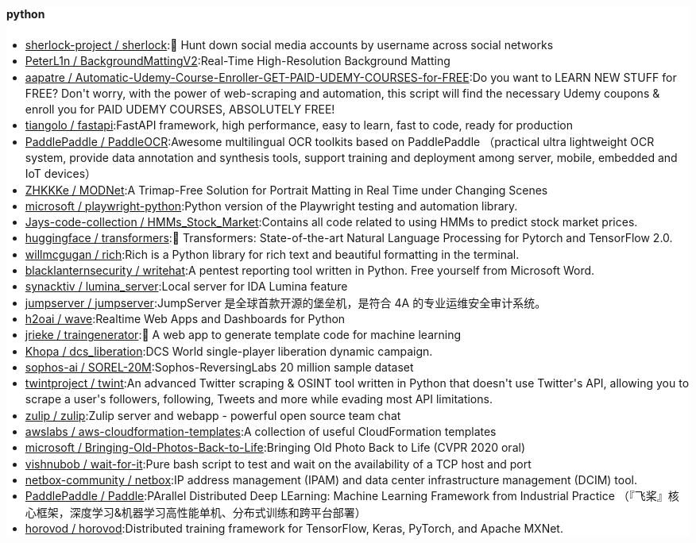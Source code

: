 #### python
* [sherlock-project / sherlock](https://github.com/sherlock-project/sherlock):🔎
Hunt down social media accounts by username across social networks
* [PeterL1n / BackgroundMattingV2](https://github.com/PeterL1n/BackgroundMattingV2):Real-Time High-Resolution Background Matting
* [aapatre / Automatic-Udemy-Course-Enroller-GET-PAID-UDEMY-COURSES-for-FREE](https://github.com/aapatre/Automatic-Udemy-Course-Enroller-GET-PAID-UDEMY-COURSES-for-FREE):Do you want to LEARN NEW STUFF for FREE? Don't worry, with the power of web-scraping and automation, this script will find the necessary Udemy coupons & enroll you for PAID UDEMY COURSES, ABSOLUTELY FREE!
* [tiangolo / fastapi](https://github.com/tiangolo/fastapi):FastAPI framework, high performance, easy to learn, fast to code, ready for production
* [PaddlePaddle / PaddleOCR](https://github.com/PaddlePaddle/PaddleOCR):Awesome multilingual OCR toolkits based on PaddlePaddle （practical ultra lightweight OCR system, provide data annotation and synthesis tools, support training and deployment among server, mobile, embedded and IoT devices）
* [ZHKKKe / MODNet](https://github.com/ZHKKKe/MODNet):A Trimap-Free Solution for Portrait Matting in Real Time under Changing Scenes
* [microsoft / playwright-python](https://github.com/microsoft/playwright-python):Python version of the Playwright testing and automation library.
* [Jays-code-collection / HMMs_Stock_Market](https://github.com/Jays-code-collection/HMMs_Stock_Market):Contains all code related to using HMMs to predict stock market prices.
* [huggingface / transformers](https://github.com/huggingface/transformers):🤗
Transformers: State-of-the-art Natural Language Processing for Pytorch and TensorFlow 2.0.
* [willmcgugan / rich](https://github.com/willmcgugan/rich):Rich is a Python library for rich text and beautiful formatting in the terminal.
* [blacklanternsecurity / writehat](https://github.com/blacklanternsecurity/writehat):A pentest reporting tool written in Python. Free yourself from Microsoft Word.
* [synacktiv / lumina_server](https://github.com/synacktiv/lumina_server):Local server for IDA Lumina feature
* [jumpserver / jumpserver](https://github.com/jumpserver/jumpserver):JumpServer 是全球首款开源的堡垒机，是符合 4A 的专业运维安全审计系统。
* [h2oai / wave](https://github.com/h2oai/wave):Realtime Web Apps and Dashboards for Python
* [jrieke / traingenerator](https://github.com/jrieke/traingenerator):🧙
A web app to generate template code for machine learning
* [Khopa / dcs_liberation](https://github.com/Khopa/dcs_liberation):DCS World single-player liberation dynamic campaign.
* [sophos-ai / SOREL-20M](https://github.com/sophos-ai/SOREL-20M):Sophos-ReversingLabs 20 million sample dataset
* [twintproject / twint](https://github.com/twintproject/twint):An advanced Twitter scraping & OSINT tool written in Python that doesn't use Twitter's API, allowing you to scrape a user's followers, following, Tweets and more while evading most API limitations.
* [zulip / zulip](https://github.com/zulip/zulip):Zulip server and webapp - powerful open source team chat
* [awslabs / aws-cloudformation-templates](https://github.com/awslabs/aws-cloudformation-templates):A collection of useful CloudFormation templates
* [microsoft / Bringing-Old-Photos-Back-to-Life](https://github.com/microsoft/Bringing-Old-Photos-Back-to-Life):Bringing Old Photo Back to Life (CVPR 2020 oral)
* [vishnubob / wait-for-it](https://github.com/vishnubob/wait-for-it):Pure bash script to test and wait on the availability of a TCP host and port
* [netbox-community / netbox](https://github.com/netbox-community/netbox):IP address management (IPAM) and data center infrastructure management (DCIM) tool.
* [PaddlePaddle / Paddle](https://github.com/PaddlePaddle/Paddle):PArallel Distributed Deep LEarning: Machine Learning Framework from Industrial Practice （『飞桨』核心框架，深度学习&机器学习高性能单机、分布式训练和跨平台部署）
* [horovod / horovod](https://github.com/horovod/horovod):Distributed training framework for TensorFlow, Keras, PyTorch, and Apache MXNet.
